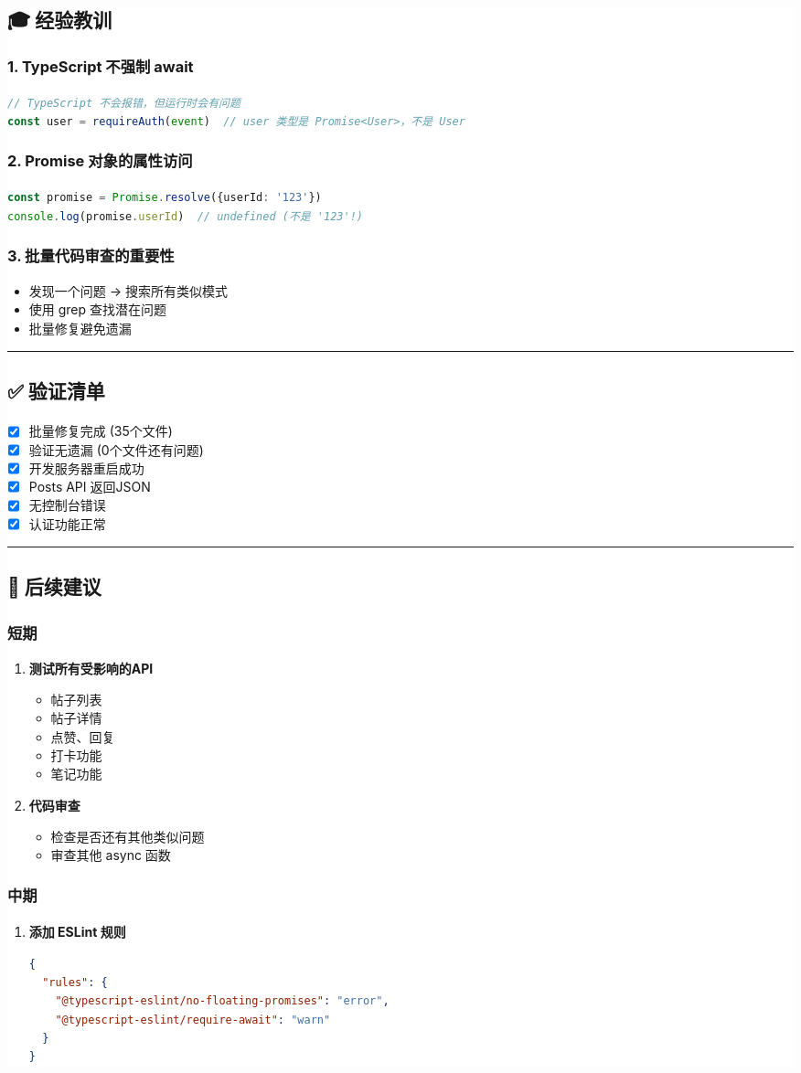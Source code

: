 
## 🎓 经验教训

### 1. TypeScript 不强制 await
```typescript
// TypeScript 不会报错，但运行时会有问题
const user = requireAuth(event)  // user 类型是 Promise<User>，不是 User
```

### 2. Promise 对象的属性访问
```typescript
const promise = Promise.resolve({userId: '123'})
console.log(promise.userId)  // undefined (不是 '123'!)
```

### 3. 批量代码审查的重要性
- 发现一个问题 → 搜索所有类似模式
- 使用 grep 查找潜在问题
- 批量修复避免遗漏

---

## ✅ 验证清单

- [x] 批量修复完成 (35个文件)
- [x] 验证无遗漏 (0个文件还有问题)
- [x] 开发服务器重启成功
- [x] Posts API 返回JSON
- [x] 无控制台错误
- [x] 认证功能正常

---

## 🚀 后续建议

### 短期
1. **测试所有受影响的API**
   - 帖子列表
   - 帖子详情
   - 点赞、回复
   - 打卡功能
   - 笔记功能

2. **代码审查**
   - 检查是否还有其他类似问题
   - 审查其他 async 函数

### 中期
1. **添加 ESLint 规则**
   ```json
   {
     "rules": {
       "@typescript-eslint/no-floating-promises": "error",
       "@typescript-eslint/require-await": "warn"
     }
   }
   ```
